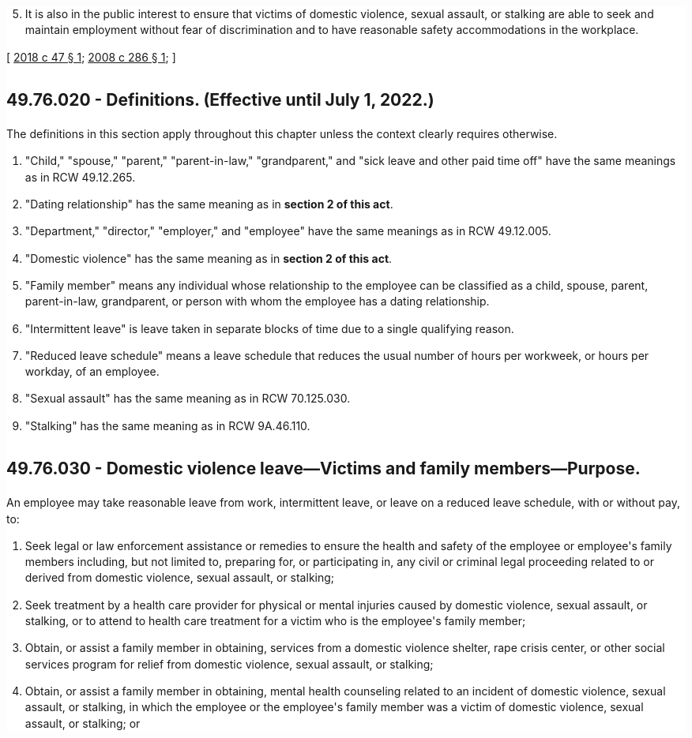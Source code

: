 5. It is also in the public interest to ensure that victims of domestic violence, sexual assault, or stalking are able to seek and maintain employment without fear of discrimination and to have reasonable safety accommodations in the workplace.

\[ [2018 c 47 § 1](http://lawfilesext.leg.wa.gov/biennium/2017-18/Pdf/Bills/Session%20Laws/House/2661.SL.pdf?cite=2018%20c%2047%20§%201); [2008 c 286 § 1](http://lawfilesext.leg.wa.gov/biennium/2007-08/Pdf/Bills/Session%20Laws/House/2602-S.SL.pdf?cite=2008%20c%20286%20§%201); \]

## **49.76.020 - Definitions. (Effective until July 1, 2022.)**
The definitions in this section apply throughout this chapter unless the context clearly requires otherwise.

1. "Child," "spouse," "parent," "parent-in-law," "grandparent," and "sick leave and other paid time off" have the same meanings as in RCW 49.12.265.

2. "Dating relationship" has the same meaning as in **section 2 of this act**.

3. "Department," "director," "employer," and "employee" have the same meanings as in RCW 49.12.005.

4. "Domestic violence" has the same meaning as in **section 2 of this act**.

5. "Family member" means any individual whose relationship to the employee can be classified as a child, spouse, parent, parent-in-law, grandparent, or person with whom the employee has a dating relationship.

6. "Intermittent leave" is leave taken in separate blocks of time due to a single qualifying reason.

7. "Reduced leave schedule" means a leave schedule that reduces the usual number of hours per workweek, or hours per workday, of an employee.

8. "Sexual assault" has the same meaning as in RCW 70.125.030.

9. "Stalking" has the same meaning as in RCW 9A.46.110.

## 49.76.030 - Domestic violence leave—Victims and family members—Purpose.
An employee may take reasonable leave from work, intermittent leave, or leave on a reduced leave schedule, with or without pay, to:

1. Seek legal or law enforcement assistance or remedies to ensure the health and safety of the employee or employee's family members including, but not limited to, preparing for, or participating in, any civil or criminal legal proceeding related to or derived from domestic violence, sexual assault, or stalking;

2. Seek treatment by a health care provider for physical or mental injuries caused by domestic violence, sexual assault, or stalking, or to attend to health care treatment for a victim who is the employee's family member;

3. Obtain, or assist a family member in obtaining, services from a domestic violence shelter, rape crisis center, or other social services program for relief from domestic violence, sexual assault, or stalking;

4. Obtain, or assist a family member in obtaining, mental health counseling related to an incident of domestic violence, sexual assault, or stalking, in which the employee or the employee's family member was a victim of domestic violence, sexual assault, or stalking; or
